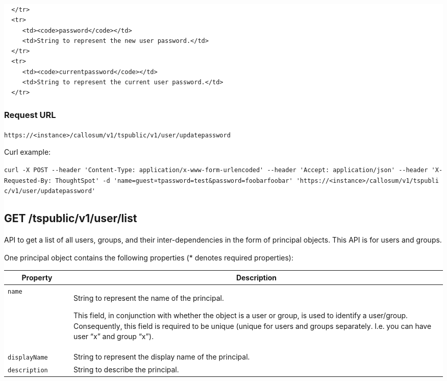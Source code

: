       </tr>
      <tr>
         <td><code>password</code></td>
         <td>String to represent the new user password.</td>
      </tr>
      <tr>
         <td><code>currentpassword</code></td>
         <td>String to represent the current user password.</td>
      </tr>
   </tbody>
</table>

### Request URL

```
https://<instance>/callosum/v1/tspublic/v1/user/updatepassword
```

Curl example:

```
curl -X POST --header 'Content-Type: application/x-www-form-urlencoded' --header 'Accept: application/json' --header 'X-Requested-By: ThoughtSpot' -d 'name=guest¤tpassword=test&password=foobarfoobar' 'https://<instance>/callosum/v1/tspublic/v1/user/updatepassword'

```


## GET /tspublic/v1/user/list

API to get a list of all users, groups, and their inter-dependencies in the form
of principal objects. This API is for users and groups.

One principal object contains the following properties (* denotes required properties):

<table>
<colgroup>
      <col style="width:15%" />
      <col style="width:85%" />
   </colgroup>
   <thead>
      <tr>
         <th>Property</th>
         <th>Description</th>
      </tr>
   </thead>
<tbody>
            <tr>
         <td><code>name</code></td>
         <td>
            <p>String to represent the name of the principal.</p>
            <p>This field, in conjunction with whether the object is a user or group, is
               used to identify a user/group. Consequently, this field is required to be
               unique (unique for users and groups separately. I.e. you can have user “x”
               and group “x”).
            </p>
         </td>
      </tr>
 <tr>
         <td><code>displayName</code></td>
         <td>String to represent the display name of the principal.</td>
      </tr>
 <tr>
         <td><code>description</code></td>
         <td>String to describe the principal.</td>
         </tr>
<tr>